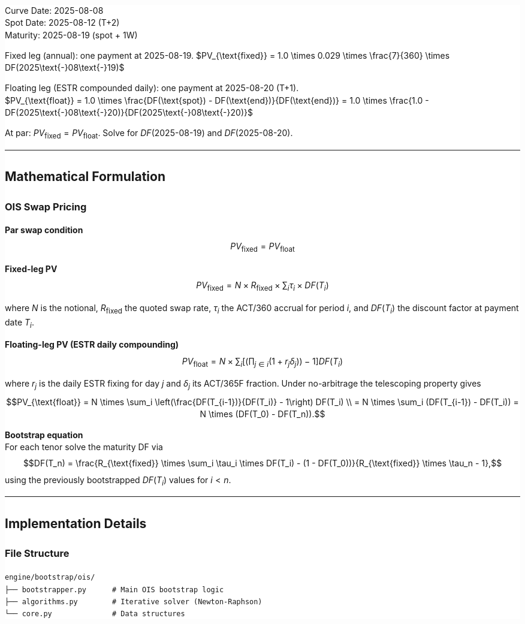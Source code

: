 Curve Date: 2025-08-08  
Spot Date: 2025-08-12 (T+2)  
Maturity: 2025-08-19 (spot + 1W)

Fixed leg (annual): one payment at 2025-08-19.
$PV_{\text{fixed}} = 1.0 \times 0.029 \times \frac{7}{360} \times DF(2025\text{-}08\text{-}19)$

Floating leg (ESTR compounded daily): one payment at 2025-08-20 (T+1).  
$PV_{\text{float}} = 1.0 \times \frac{DF(\text{spot}) - DF(\text{end})}{DF(\text{end})} = 1.0 \times \frac{1.0 - DF(2025\text{-}08\text{-}20)}{DF(2025\text{-}08\text{-}20)}$

At par: $PV_{\text{fixed}} = PV_{\text{float}}$. Solve for $DF(2025\text{-}08\text{-}19)$ and $DF(2025\text{-}08\text{-}20)$.

---

## Mathematical Formulation

### OIS Swap Pricing

**Par swap condition**  
$$PV_{\text{fixed}} = PV_{\text{float}}$$

**Fixed-leg PV**  
$$PV_{\text{fixed}} = N \times R_{\text{fixed}} \times \sum_i \tau_i \times DF(T_i)$$

where $N$ is the notional, $R_{\text{fixed}}$ the quoted swap rate, $\tau_i$ the ACT/360 accrual for period $i$, and $DF(T_i)$ the discount factor at payment date $T_i$.

**Floating-leg PV (ESTR daily compounding)**  
$$PV_{\text{float}} = N \times \sum_i \left[\left(\prod_{j \in i} (1 + r_j \delta_j)\right) - 1\right] DF(T_i)$$

where $r_j$ is the daily ESTR fixing for day $j$ and $\delta_j$ its ACT/365F fraction. Under no-arbitrage the telescoping property gives
$$PV_{\text{float}} = N \times \sum_i \left(\frac{DF(T_{i-1})}{DF(T_i)} - 1\right) DF(T_i) \\
= N \times \sum_i (DF(T_{i-1}) - DF(T_i)) = N \times (DF(T_0) - DF(T_n)).$$

**Bootstrap equation**  
For each tenor solve the maturity DF via
$$DF(T_n) = \frac{R_{\text{fixed}} \times \sum_i \tau_i \times DF(T_i) - (1 - DF(T_0))}{R_{\text{fixed}} \times \tau_n - 1},$$
using the previously bootstrapped $DF(T_i)$ values for $i < n$.

---

## Implementation Details

### File Structure

```
engine/bootstrap/ois/
├── bootstrapper.py      # Main OIS bootstrap logic
├── algorithms.py        # Iterative solver (Newton-Raphson)
└── core.py              # Data structures
```

